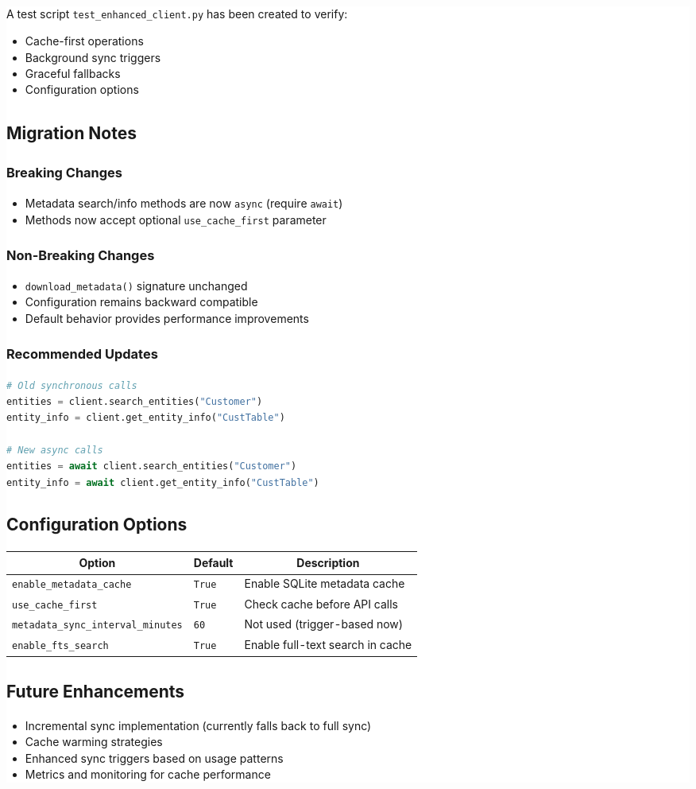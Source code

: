 A test script `test_enhanced_client.py` has been created to verify:
- Cache-first operations
- Background sync triggers
- Graceful fallbacks
- Configuration options

## Migration Notes

### Breaking Changes
- Metadata search/info methods are now `async` (require `await`)
- Methods now accept optional `use_cache_first` parameter

### Non-Breaking Changes  
- `download_metadata()` signature unchanged
- Configuration remains backward compatible
- Default behavior provides performance improvements

### Recommended Updates
```python
# Old synchronous calls
entities = client.search_entities("Customer")
entity_info = client.get_entity_info("CustTable")

# New async calls  
entities = await client.search_entities("Customer")
entity_info = await client.get_entity_info("CustTable")
```

## Configuration Options

| Option | Default | Description |
|--------|---------|-------------|
| `enable_metadata_cache` | `True` | Enable SQLite metadata cache |
| `use_cache_first` | `True` | Check cache before API calls |
| `metadata_sync_interval_minutes` | `60` | Not used (trigger-based now) |
| `enable_fts_search` | `True` | Enable full-text search in cache |

## Future Enhancements

- Incremental sync implementation (currently falls back to full sync)
- Cache warming strategies  
- Enhanced sync triggers based on usage patterns
- Metrics and monitoring for cache performance
